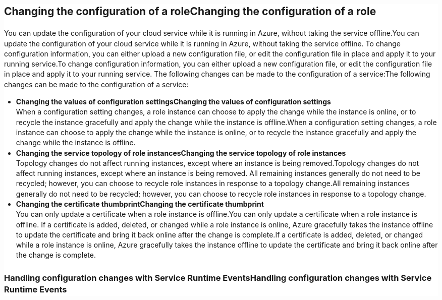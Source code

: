 
## <a name="changing-the-configuration-of-a-role"></a><span data-ttu-id="50590-174">Changing the configuration of a role</span><span class="sxs-lookup"><span data-stu-id="50590-174">Changing the configuration of a role</span></span>
<span data-ttu-id="50590-175">You can update the configuration of your cloud service while it is running in Azure, without taking the service offline.</span><span class="sxs-lookup"><span data-stu-id="50590-175">You can update the configuration of your cloud service while it is running in Azure, without taking the service offline.</span></span> <span data-ttu-id="50590-176">To change configuration information, you can either upload a new configuration file, or edit the configuration file in place and apply it to your running service.</span><span class="sxs-lookup"><span data-stu-id="50590-176">To change configuration information, you can either upload a new configuration file, or edit the configuration file in place and apply it to your running service.</span></span> <span data-ttu-id="50590-177">The following changes can be made to the configuration of a service:</span><span class="sxs-lookup"><span data-stu-id="50590-177">The following changes can be made to the configuration of a service:</span></span>

* <span data-ttu-id="50590-178">**Changing the values of configuration settings**</span><span class="sxs-lookup"><span data-stu-id="50590-178">**Changing the values of configuration settings**</span></span>  
  <span data-ttu-id="50590-179">When a configuration setting changes, a role instance can choose to apply the change while the instance is online, or to recycle the instance gracefully and apply the change while the instance is offline.</span><span class="sxs-lookup"><span data-stu-id="50590-179">When a configuration setting changes, a role instance can choose to apply the change while the instance is online, or to recycle the instance gracefully and apply the change while the instance is offline.</span></span>
* <span data-ttu-id="50590-180">**Changing the service topology of role instances**</span><span class="sxs-lookup"><span data-stu-id="50590-180">**Changing the service topology of role instances**</span></span>  
  <span data-ttu-id="50590-181">Topology changes do not affect running instances, except where an instance is being removed.</span><span class="sxs-lookup"><span data-stu-id="50590-181">Topology changes do not affect running instances, except where an instance is being removed.</span></span> <span data-ttu-id="50590-182">All remaining instances generally do not need to be recycled; however, you can choose to recycle role instances in response to a topology change.</span><span class="sxs-lookup"><span data-stu-id="50590-182">All remaining instances generally do not need to be recycled; however, you can choose to recycle role instances in response to a topology change.</span></span>
* <span data-ttu-id="50590-183">**Changing the certificate thumbprint**</span><span class="sxs-lookup"><span data-stu-id="50590-183">**Changing the certificate thumbprint**</span></span>  
  <span data-ttu-id="50590-184">You can only update a certificate when a role instance is offline.</span><span class="sxs-lookup"><span data-stu-id="50590-184">You can only update a certificate when a role instance is offline.</span></span> <span data-ttu-id="50590-185">If a certificate is added, deleted, or changed while a role instance is online, Azure gracefully takes the instance offline to update the certificate and bring it back online after the change is complete.</span><span class="sxs-lookup"><span data-stu-id="50590-185">If a certificate is added, deleted, or changed while a role instance is online, Azure gracefully takes the instance offline to update the certificate and bring it back online after the change is complete.</span></span>

### <a name="handling-configuration-changes-with-service-runtime-events"></a><span data-ttu-id="50590-186">Handling configuration changes with Service Runtime Events</span><span class="sxs-lookup"><span data-stu-id="50590-186">Handling configuration changes with Service Runtime Events</span></span>